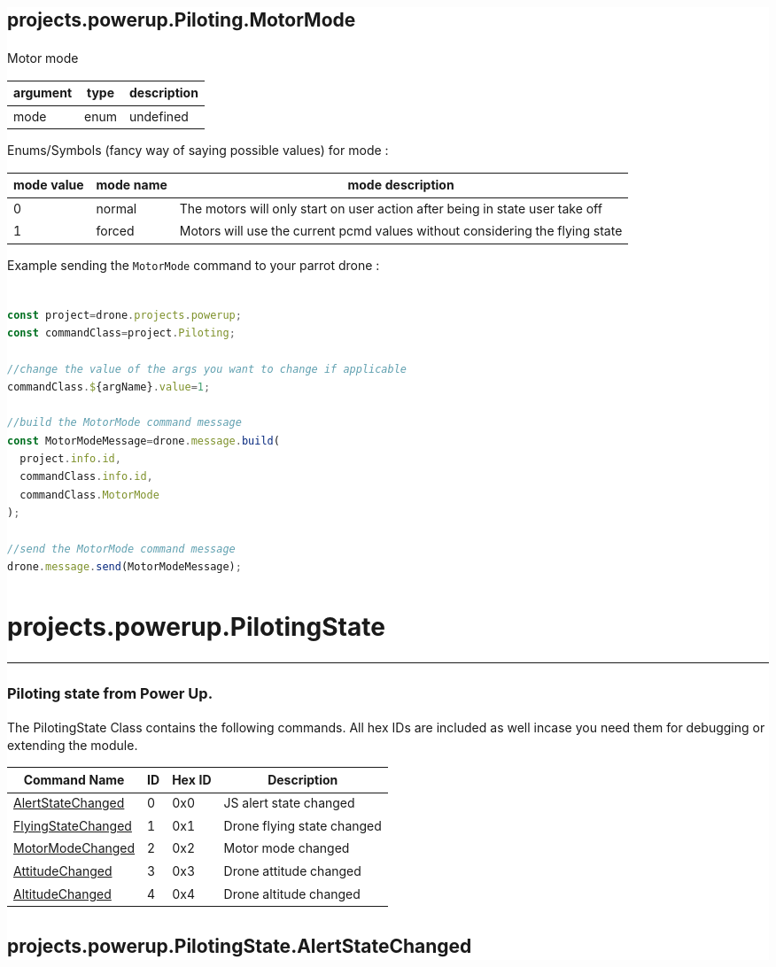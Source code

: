 
## projects.powerup.Piloting.MotorMode

Motor mode





|argument|type|description|
|--------|----|-----------|
|mode|enum|undefined|
Enums/Symbols (fancy way of saying possible values) for mode :

|mode value|mode name|mode description|
|-----|----|-----------|
|0|normal|The motors will only start on user action after being in state user take off|
|1|forced|Motors will use the current pcmd values without considering the flying state|

Example sending the ` MotorMode ` command to your parrot drone :

```javascript

const project=drone.projects.powerup;
const commandClass=project.Piloting;

//change the value of the args you want to change if applicable
commandClass.${argName}.value=1;

//build the MotorMode command message
const MotorModeMessage=drone.message.build(
  project.info.id,
  commandClass.info.id,
  commandClass.MotorMode
);

//send the MotorMode command message
drone.message.send(MotorModeMessage);

```


# projects.powerup.PilotingState
-----
### Piloting state from Power Up.

The PilotingState Class contains the following commands.
All hex IDs are included as well incase you need them for debugging or extending the module.

| Command Name | ID | Hex ID | Description |
|--------------|----|--------|-------------|
|[AlertStateChanged](#projectspoweruppilotingstatealertstatechanged)|0|0x0|JS alert state changed|
|[FlyingStateChanged](#projectspoweruppilotingstateflyingstatechanged)|1|0x1|Drone flying state changed|
|[MotorModeChanged](#projectspoweruppilotingstatemotormodechanged)|2|0x2|Motor mode changed|
|[AttitudeChanged](#projectspoweruppilotingstateattitudechanged)|3|0x3|Drone attitude changed|
|[AltitudeChanged](#projectspoweruppilotingstatealtitudechanged)|4|0x4|Drone altitude changed|
## projects.powerup.PilotingState.AlertStateChanged
